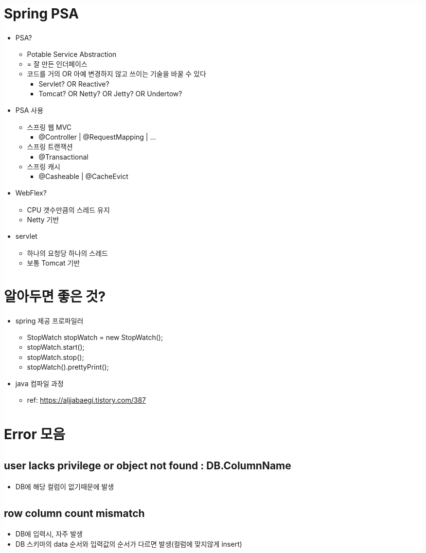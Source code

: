 # Spring PSA

+ PSA?
    + Potable Service Abstraction
    + = 잘 만든 인더페이스
    + 코드를 거의 OR 아예 변경하지 않고 쓰이는 기술을 바꿀 수 있다
        + Servlet? OR Reactive?
        + Tomcat? OR Netty? OR Jetty? OR Undertow?

+ PSA 사용
    + 스프링 웹 MVC
        + @Controller | @RequestMapping | ...
    + 스프링 트랜잭션
        + @Transactional
    + 스프링 캐시
        + @Casheable | @CacheEvict

+ WebFlex? 
    + CPU 갯수만큼의 스레드 유지 
    + Netty 기반

+ servlet 
    + 하나의 요청당 하나의 스레드
    + 보통 Tomcat 기반

# 알아두면 좋은 것?

+ spring 제공 프로파일러
    + StopWatch stopWatch = new StopWatch();
    + stopWatch.start();
    + stopWatch.stop();
    + stopWatch().prettyPrint();

+ java 컴파일 과정
    + ref: https://aljjabaegi.tistory.com/387

# Error 모음

## user lacks privilege or object not found : DB.ColumnName 
+ DB에 해당 컬럼이 없기때문에 발생

## row column count mismatch
+ DB에 입력시, 자주 발생
+ DB 스키마의 data 순서와 입력값의 순서가 다르면 발생(컬럼에 맞지않게 insert)